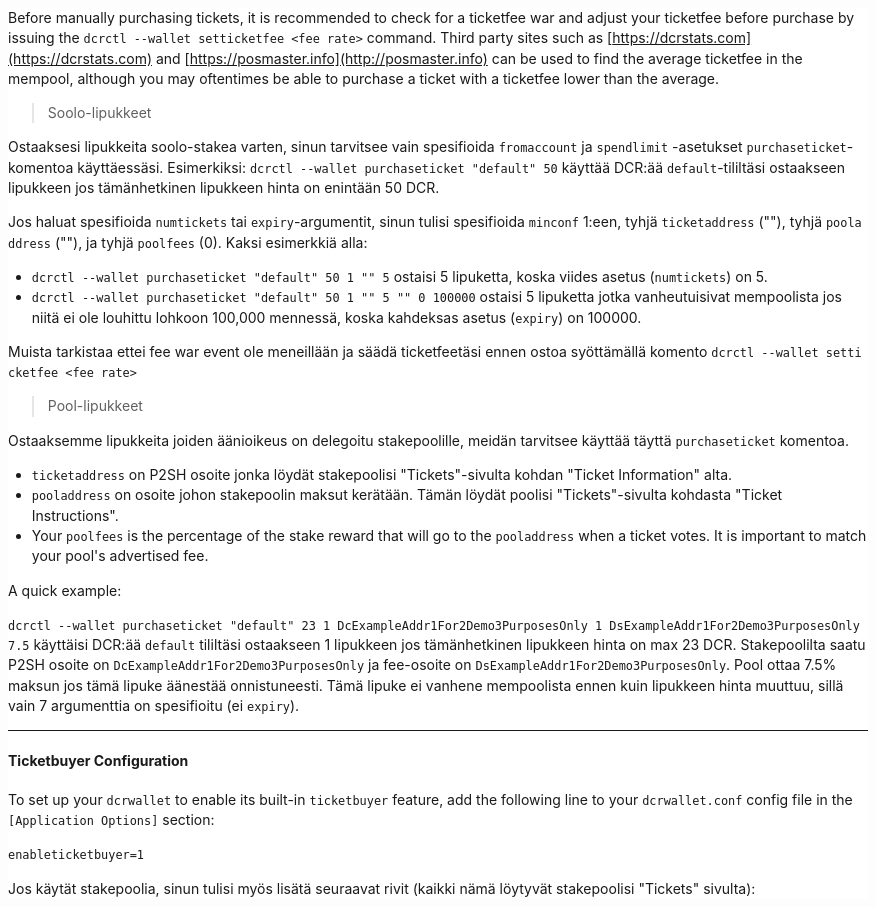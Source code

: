 Before manually purchasing tickets, it is recommended to check for a ticketfee war and adjust your ticketfee before purchase by issuing the `dcrctl --wallet setticketfee <fee rate>` command. Third party sites such as [https://dcrstats.com](https://dcrstats.com) and [https://posmaster.info](http://posmaster.info) can be used to find the average ticketfee in the mempool, although you may oftentimes be able to purchase a ticket with a ticketfee lower than the average.

> Soolo-lipukkeet

Ostaaksesi lipukkeita soolo-stakea varten, sinun tarvitsee vain spesifioida `fromaccount` ja `spendlimit` -asetukset `purchaseticket`-komentoa käyttäessäsi. Esimerkiksi:  `dcrctl --wallet purchaseticket "default" 50` käyttää DCR:ää `default`-tililtäsi ostaakseen lipukkeen jos tämänhetkinen lipukkeen hinta on enintään 50 DCR.

Jos haluat spesifioida `numtickets` tai `expiry`-argumentit, sinun tulisi spesifioida `minconf` 1:een, tyhjä `ticketaddress` (""), tyhjä `pooladdress` (""), ja tyhjä `poolfees` (0). Kaksi esimerkkiä alla:

-  `dcrctl --wallet purchaseticket "default" 50 1 "" 5` ostaisi 5 lipuketta, koska viides asetus (`numtickets`) on 5.
-  `dcrctl --wallet purchaseticket "default" 50 1 "" 5 "" 0 100000` ostaisi 5 lipuketta jotka vanheutuisivat mempoolista jos niitä ei ole louhittu lohkoon 100,000 mennessä, koska kahdeksas asetus (`expiry`) on 100000.

Muista tarkistaa ettei fee war event ole meneillään ja säädä ticketfeetäsi ennen ostoa syöttämällä komento  `dcrctl --wallet setticketfee <fee rate>` 

> Pool-lipukkeet

Ostaaksemme lipukkeita joiden äänioikeus on delegoitu stakepoolille, meidän tarvitsee käyttää täyttä `purchaseticket` komentoa.

-  `ticketaddress` on P2SH osoite jonka löydät stakepoolisi "Tickets"-sivulta kohdan "Ticket Information" alta.
-  `pooladdress` on osoite johon stakepoolin maksut kerätään. Tämän löydät poolisi "Tickets"-sivulta kohdasta "Ticket Instructions". 
-  Your `poolfees` is the percentage of the stake reward that will go to the `pooladdress` when a ticket votes. It is important to match your pool's advertised fee.

A quick example:

`dcrctl --wallet purchaseticket "default" 23 1 DcExampleAddr1For2Demo3PurposesOnly 1 DsExampleAddr1For2Demo3PurposesOnly 7.5` käyttäisi DCR:ää `default` tililtäsi ostaakseen 1 lipukkeen jos tämänhetkinen lipukkeen hinta on max 23 DCR. Stakepoolilta saatu P2SH osoite on `DcExampleAddr1For2Demo3PurposesOnly` ja fee-osoite on `DsExampleAddr1For2Demo3PurposesOnly`. Pool ottaa 7.5% maksun jos tämä lipuke äänestää onnistuneesti. Tämä lipuke ei vanhene mempoolista ennen kuin lipukkeen hinta muuttuu, sillä vain 7 argumenttia on spesifioitu (ei `expiry`).

---

#### Ticketbuyer Configuration

To set up your `dcrwallet` to enable its built-in `ticketbuyer` feature, add the following line to your `dcrwallet.conf` config file in the `[Application Options]` section:

    enableticketbuyer=1

Jos käytät stakepoolia, sinun tulisi myös lisätä seuraavat rivit (kaikki nämä löytyvät stakepoolisi "Tickets" sivulta):
